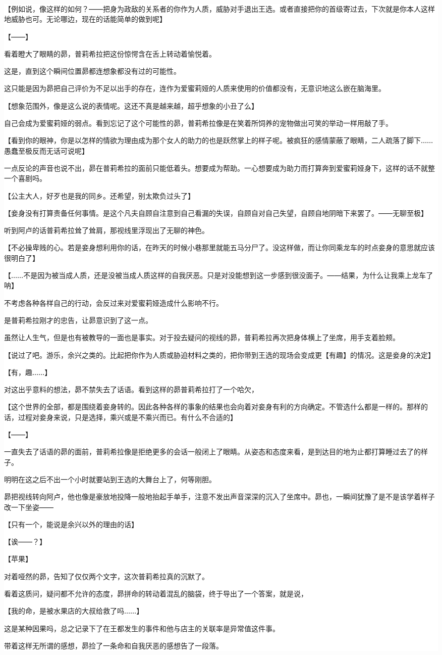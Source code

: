 【例如说，像这样的如何？——把身为政敌的关系者的你作为人质，威胁对手退出王选。或者直接把你的首级寄过去，下次就是你本人这样地威胁也可。无论哪边，现在的话能简单的做到呢】

【——】

看着瞪大了眼睛的昴，普莉希拉把这份惊愕含在舌上转动着愉悦着。

这是，直到这个瞬间位置昴都连想象都没有过的可能性。

这只能是因为昴把自己评价为不足以出手的存在，连作为爱蜜莉娅的人质来使用的价值都没有，无意识地这么嵌在脑海里。

【想象范围外，像是这么说的表情呢。这还不真是越来越，超乎想象的小丑了么】

自己会成为爱蜜莉娅的弱点。看到忘记了这个可能性的昴，普莉希拉像是在笑着所饲养的宠物做出可笑的举动一样用敲了手。

【看到你的眼神，你是以怎样的情欲为理由成为那个女人的助力的也是跃然掌上的样子呢。被疯狂的感情蒙蔽了眼睛，二人疏落了脚下……愚蠢至极反而无话可说呢】

一点反论的声音也说不出，昴在普莉希拉的面前只能低着头。想要成为帮助。一心想要成为助力而打算奔到爱蜜莉娅身下，这样的话不就整一个喜剧吗。

【公主大人，好歹也是我的同乡。还希望，别太欺负过头了】

【妾身没有打算责备任何事情。是这个凡夫自顾自注意到自己看漏的失误，自顾自对自己失望，自顾自地阴暗下来罢了。——无聊至极】

听到阿卢的话普莉希拉耸了耸肩，那视线里浮现出了无聊的神色。

【不必操卑贱的心。若是妾身想利用你的话，在昨天的时候小巷那里就能五马分尸了。没这样做，而让你同乘龙车的时点妾身的意思就应该很明白了】

【……不是因为被当成人质，还是没被当成人质这样的自我厌恶。只是对没能想到这一步感到很没面子。——结果，为什么让我乘上龙车了呐】

不考虑各种各样自己的行动，会反过来对爱蜜莉娅造成什么影响不行。

是普莉希拉刚才的忠告，让昴意识到了这一点。

虽然让人生气，但是也有被教导的一面也是事实。对于投去疑问的视线的昴，普莉希拉再次把身体横上了坐席，用手支着脸颊。

【说过了吧。游乐，余兴之类的。比起把你作为人质或胁迫材料之类的，把你带到王选的现场会变成更【有趣】的情况。这是妾身的决定】

【有，趣……】

对这出乎意料的想法，昴不禁失去了话语。看到这样的昴普莉希拉打了一个哈欠，

【这个世界的全部，都是围绕着妾身转的。因此各种各样的事象的结果也会向着对妾身有利的方向确定。不管选什么都是一样的。那样的话，过程对妾身来说，只是选择，乘兴或是不乘兴而已。有什么不合适的】

【——】

一直失去了话语的昴的面前，普莉希拉像是拒绝更多的会话一般闭上了眼睛。从姿态和态度来看，是到达目的地为止都打算睡过去了的样子。

明明在这之后不出一个小时就要站到王选的大舞台上了，何等刚胆。

昴把视线转向阿卢，他也像是豪放地投降一般地抬起手单手，注意不发出声音深深的沉入了坐席中。昴也，一瞬间犹豫了是不是该学着样子改一下坐姿——

【只有一个，能说是余兴以外的理由的话】

【诶——？】

【苹果】

对着哑然的昴，告知了仅仅两个文字，这次普莉希拉真的沉默了。

看着这质问，疑问都不允许的态度，昴拼命的转动着混乱的脑袋，终于导出了一个答案，就是说，

【我的命，是被水果店的大叔给救了吗……】

这是某种因果吗，总之记录下了在王都发生的事件和他与店主的关联率是异常值这件事。

带着这样无所谓的感想，昴捡了一条命和自我厌恶的感想告了一段落。
